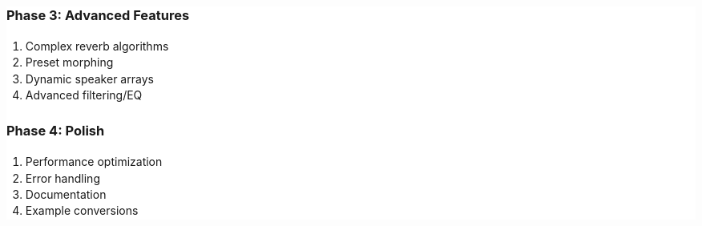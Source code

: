 ### Phase 3: Advanced Features
1. Complex reverb algorithms
2. Preset morphing
3. Dynamic speaker arrays
4. Advanced filtering/EQ

### Phase 4: Polish
1. Performance optimization
2. Error handling
3. Documentation
4. Example conversions